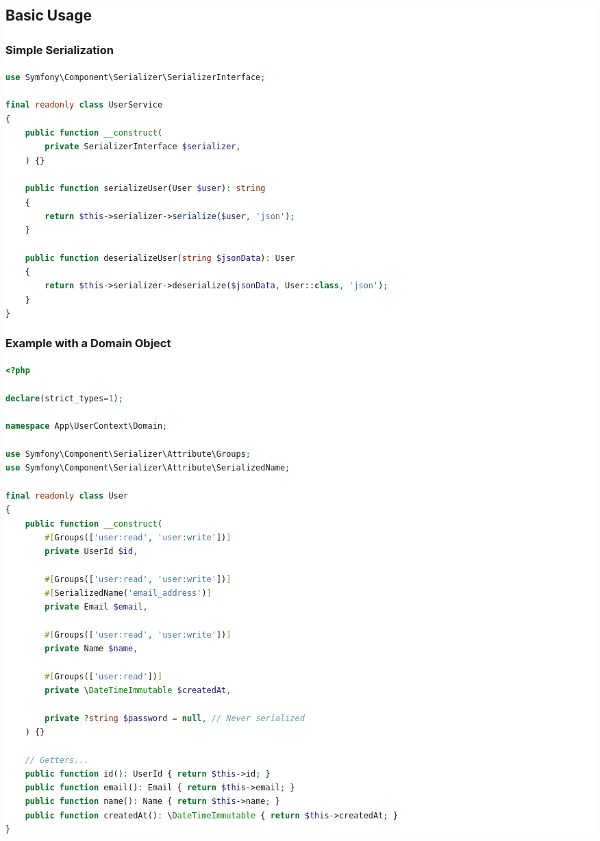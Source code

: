 ## Basic Usage

### Simple Serialization

```php
use Symfony\Component\Serializer\SerializerInterface;

final readonly class UserService
{
    public function __construct(
        private SerializerInterface $serializer,
    ) {}

    public function serializeUser(User $user): string
    {
        return $this->serializer->serialize($user, 'json');
    }

    public function deserializeUser(string $jsonData): User
    {
        return $this->serializer->deserialize($jsonData, User::class, 'json');
    }
}
```

### Example with a Domain Object

```php
<?php

declare(strict_types=1);

namespace App\UserContext\Domain;

use Symfony\Component\Serializer\Attribute\Groups;
use Symfony\Component\Serializer\Attribute\SerializedName;

final readonly class User
{
    public function __construct(
        #[Groups(['user:read', 'user:write'])]
        private UserId $id,

        #[Groups(['user:read', 'user:write'])]
        #[SerializedName('email_address')]
        private Email $email,

        #[Groups(['user:read', 'user:write'])]
        private Name $name,

        #[Groups(['user:read'])]
        private \DateTimeImmutable $createdAt,

        private ?string $password = null, // Never serialized
    ) {}

    // Getters...
    public function id(): UserId { return $this->id; }
    public function email(): Email { return $this->email; }
    public function name(): Name { return $this->name; }
    public function createdAt(): \DateTimeImmutable { return $this->createdAt; }
}
```
